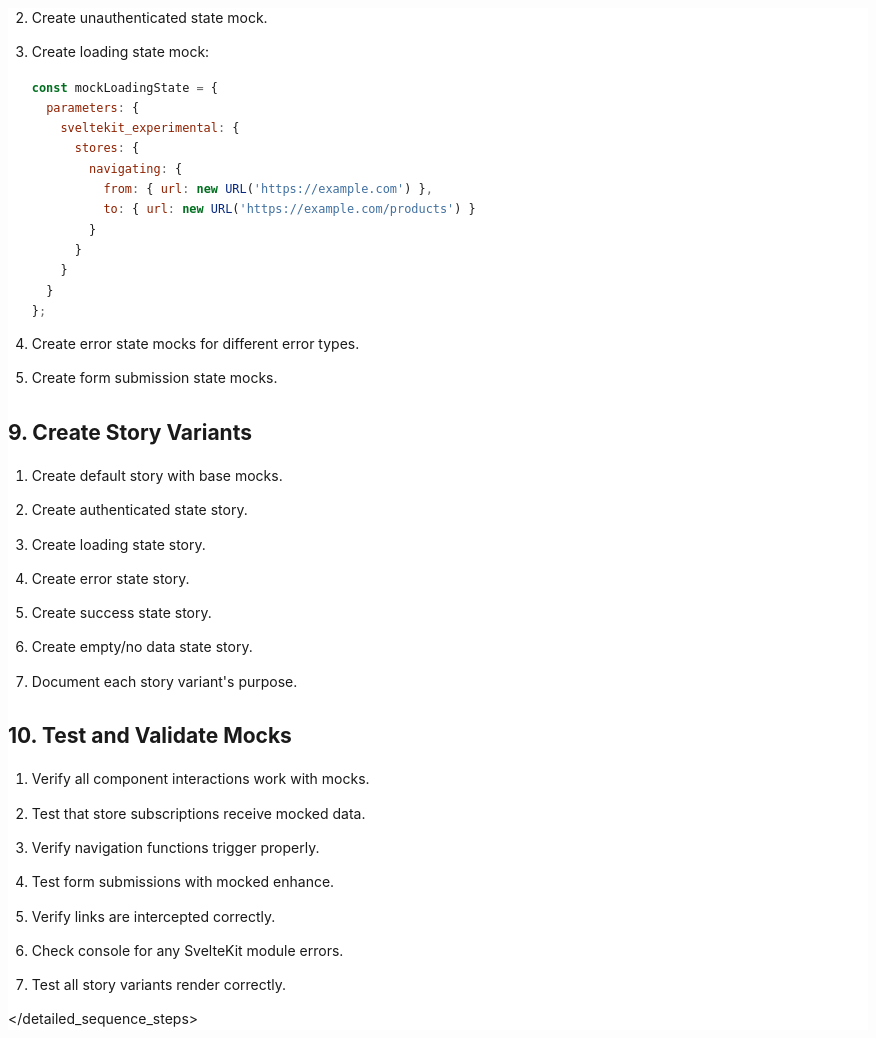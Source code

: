 2. Create unauthenticated state mock.

3. Create loading state mock:
   ```javascript
   const mockLoadingState = {
     parameters: {
       sveltekit_experimental: {
         stores: {
           navigating: {
             from: { url: new URL('https://example.com') },
             to: { url: new URL('https://example.com/products') }
           }
         }
       }
     }
   };
   ```

4. Create error state mocks for different error types.

5. Create form submission state mocks.

## 9. Create Story Variants

1. Create default story with base mocks.

2. Create authenticated state story.

3. Create loading state story.

4. Create error state story.

5. Create success state story.

6. Create empty/no data state story.

7. Document each story variant's purpose.

## 10. Test and Validate Mocks

1. Verify all component interactions work with mocks.

2. Test that store subscriptions receive mocked data.

3. Verify navigation functions trigger properly.

4. Test form submissions with mocked enhance.

5. Verify links are intercepted correctly.

6. Check console for any SvelteKit module errors.

7. Test all story variants render correctly.

</detailed_sequence_steps>

</task>

